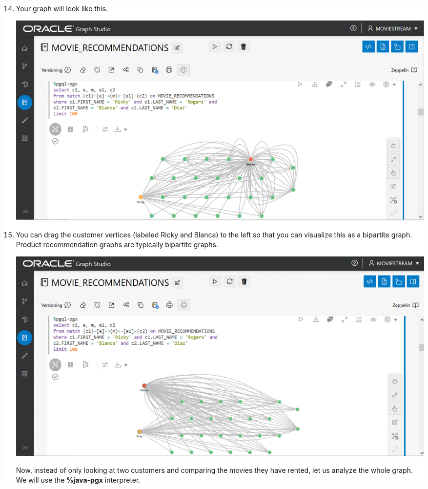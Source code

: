 14. Your graph will look like this.

    ![The graph displays with the selected vertex labels](images/q2-4.png " ")

15. You can drag the customer vertices (labeled Ricky and Blanca) to the left so that you can visualize this as a bipartite graph.  Product recommendation graphs are typically bipartite graphs.

    ![Drag the customer vertices to the left](images/q2-5.png " ")

    Now, instead of only looking at two customers and comparing the movies they have rented, let us analyze the whole graph. We will use the **%java-pgx** interpreter.
